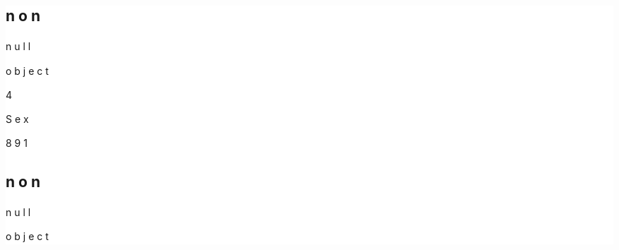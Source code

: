 n
o
n
-
n
u
l
l
 
 
 
 
o
b
j
e
c
t
 


 
4
 
 
 
S
e
x
 
 
 
 
 
 
 
 
 
 
8
9
1
 
n
o
n
-
n
u
l
l
 
 
 
 
o
b
j
e
c
t
 

